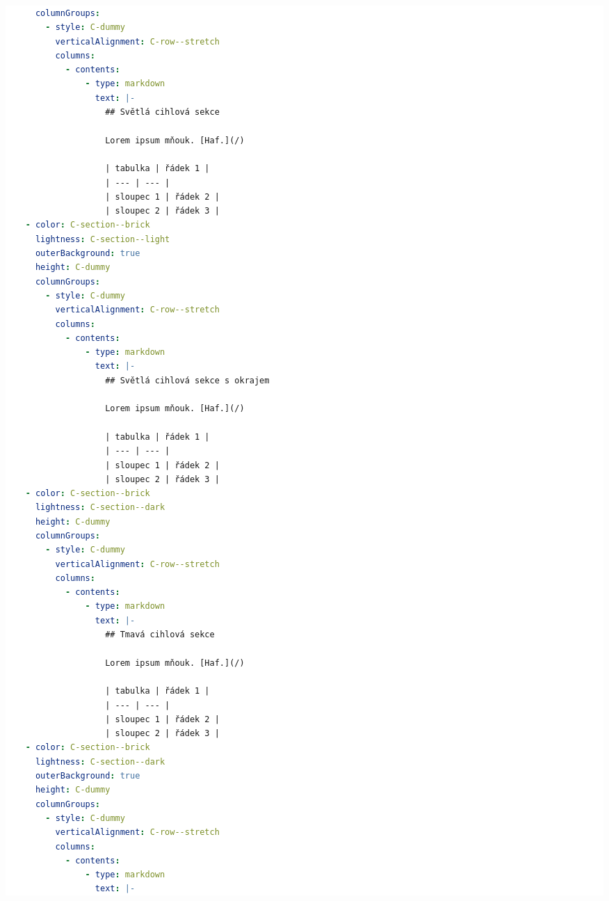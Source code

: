 ```yaml
      columnGroups:
        - style: C-dummy
          verticalAlignment: C-row--stretch
          columns:
            - contents:
                - type: markdown
                  text: |-
                    ## Světlá cihlová sekce

                    Lorem ipsum mňouk. [Haf.](/)

                    | tabulka | řádek 1 |
                    | --- | --- |
                    | sloupec 1 | řádek 2 |
                    | sloupec 2 | řádek 3 |
    - color: C-section--brick
      lightness: C-section--light
      outerBackground: true
      height: C-dummy
      columnGroups:
        - style: C-dummy
          verticalAlignment: C-row--stretch
          columns:
            - contents:
                - type: markdown
                  text: |-
                    ## Světlá cihlová sekce s okrajem

                    Lorem ipsum mňouk. [Haf.](/)

                    | tabulka | řádek 1 |
                    | --- | --- |
                    | sloupec 1 | řádek 2 |
                    | sloupec 2 | řádek 3 |
    - color: C-section--brick
      lightness: C-section--dark
      height: C-dummy
      columnGroups:
        - style: C-dummy
          verticalAlignment: C-row--stretch
          columns:
            - contents:
                - type: markdown
                  text: |-
                    ## Tmavá cihlová sekce

                    Lorem ipsum mňouk. [Haf.](/)

                    | tabulka | řádek 1 |
                    | --- | --- |
                    | sloupec 1 | řádek 2 |
                    | sloupec 2 | řádek 3 |
    - color: C-section--brick
      lightness: C-section--dark
      outerBackground: true
      height: C-dummy
      columnGroups:
        - style: C-dummy
          verticalAlignment: C-row--stretch
          columns:
            - contents:
                - type: markdown
                  text: |-
```